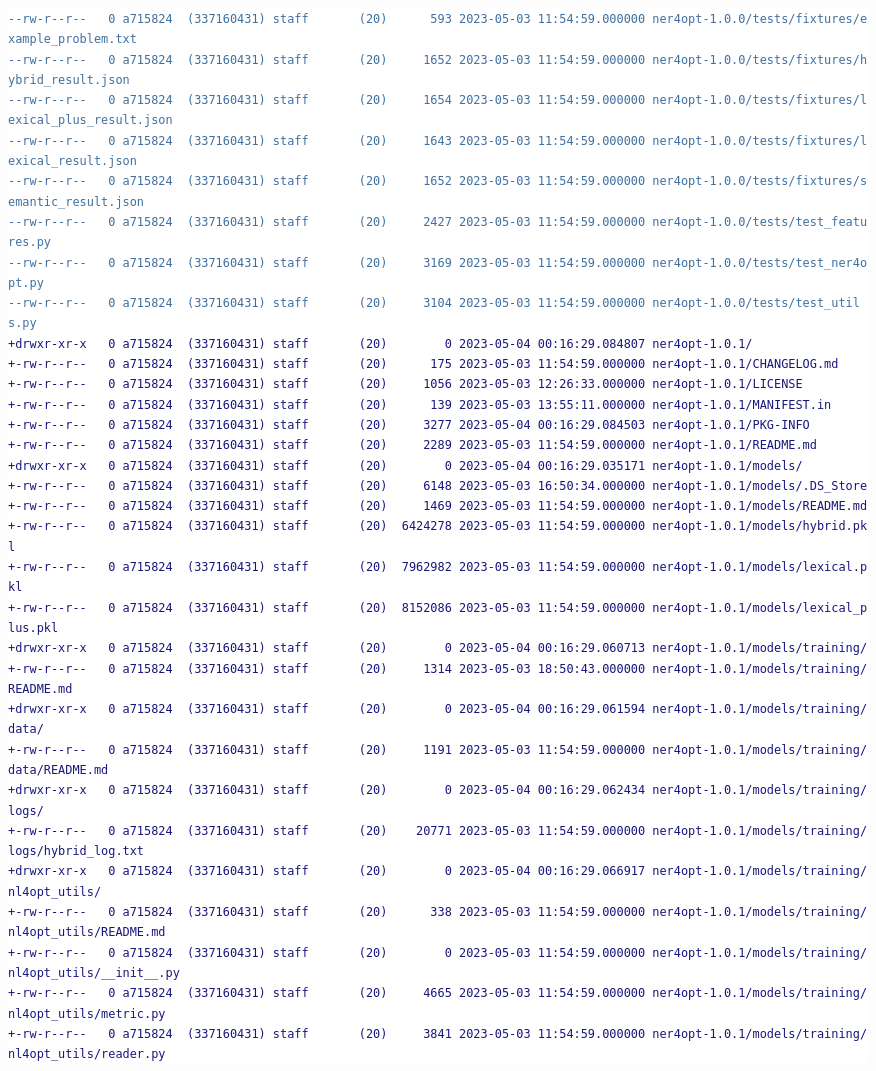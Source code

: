 ```diff
--rw-r--r--   0 a715824  (337160431) staff       (20)      593 2023-05-03 11:54:59.000000 ner4opt-1.0.0/tests/fixtures/example_problem.txt
--rw-r--r--   0 a715824  (337160431) staff       (20)     1652 2023-05-03 11:54:59.000000 ner4opt-1.0.0/tests/fixtures/hybrid_result.json
--rw-r--r--   0 a715824  (337160431) staff       (20)     1654 2023-05-03 11:54:59.000000 ner4opt-1.0.0/tests/fixtures/lexical_plus_result.json
--rw-r--r--   0 a715824  (337160431) staff       (20)     1643 2023-05-03 11:54:59.000000 ner4opt-1.0.0/tests/fixtures/lexical_result.json
--rw-r--r--   0 a715824  (337160431) staff       (20)     1652 2023-05-03 11:54:59.000000 ner4opt-1.0.0/tests/fixtures/semantic_result.json
--rw-r--r--   0 a715824  (337160431) staff       (20)     2427 2023-05-03 11:54:59.000000 ner4opt-1.0.0/tests/test_features.py
--rw-r--r--   0 a715824  (337160431) staff       (20)     3169 2023-05-03 11:54:59.000000 ner4opt-1.0.0/tests/test_ner4opt.py
--rw-r--r--   0 a715824  (337160431) staff       (20)     3104 2023-05-03 11:54:59.000000 ner4opt-1.0.0/tests/test_utils.py
+drwxr-xr-x   0 a715824  (337160431) staff       (20)        0 2023-05-04 00:16:29.084807 ner4opt-1.0.1/
+-rw-r--r--   0 a715824  (337160431) staff       (20)      175 2023-05-03 11:54:59.000000 ner4opt-1.0.1/CHANGELOG.md
+-rw-r--r--   0 a715824  (337160431) staff       (20)     1056 2023-05-03 12:26:33.000000 ner4opt-1.0.1/LICENSE
+-rw-r--r--   0 a715824  (337160431) staff       (20)      139 2023-05-03 13:55:11.000000 ner4opt-1.0.1/MANIFEST.in
+-rw-r--r--   0 a715824  (337160431) staff       (20)     3277 2023-05-04 00:16:29.084503 ner4opt-1.0.1/PKG-INFO
+-rw-r--r--   0 a715824  (337160431) staff       (20)     2289 2023-05-03 11:54:59.000000 ner4opt-1.0.1/README.md
+drwxr-xr-x   0 a715824  (337160431) staff       (20)        0 2023-05-04 00:16:29.035171 ner4opt-1.0.1/models/
+-rw-r--r--   0 a715824  (337160431) staff       (20)     6148 2023-05-03 16:50:34.000000 ner4opt-1.0.1/models/.DS_Store
+-rw-r--r--   0 a715824  (337160431) staff       (20)     1469 2023-05-03 11:54:59.000000 ner4opt-1.0.1/models/README.md
+-rw-r--r--   0 a715824  (337160431) staff       (20)  6424278 2023-05-03 11:54:59.000000 ner4opt-1.0.1/models/hybrid.pkl
+-rw-r--r--   0 a715824  (337160431) staff       (20)  7962982 2023-05-03 11:54:59.000000 ner4opt-1.0.1/models/lexical.pkl
+-rw-r--r--   0 a715824  (337160431) staff       (20)  8152086 2023-05-03 11:54:59.000000 ner4opt-1.0.1/models/lexical_plus.pkl
+drwxr-xr-x   0 a715824  (337160431) staff       (20)        0 2023-05-04 00:16:29.060713 ner4opt-1.0.1/models/training/
+-rw-r--r--   0 a715824  (337160431) staff       (20)     1314 2023-05-03 18:50:43.000000 ner4opt-1.0.1/models/training/README.md
+drwxr-xr-x   0 a715824  (337160431) staff       (20)        0 2023-05-04 00:16:29.061594 ner4opt-1.0.1/models/training/data/
+-rw-r--r--   0 a715824  (337160431) staff       (20)     1191 2023-05-03 11:54:59.000000 ner4opt-1.0.1/models/training/data/README.md
+drwxr-xr-x   0 a715824  (337160431) staff       (20)        0 2023-05-04 00:16:29.062434 ner4opt-1.0.1/models/training/logs/
+-rw-r--r--   0 a715824  (337160431) staff       (20)    20771 2023-05-03 11:54:59.000000 ner4opt-1.0.1/models/training/logs/hybrid_log.txt
+drwxr-xr-x   0 a715824  (337160431) staff       (20)        0 2023-05-04 00:16:29.066917 ner4opt-1.0.1/models/training/nl4opt_utils/
+-rw-r--r--   0 a715824  (337160431) staff       (20)      338 2023-05-03 11:54:59.000000 ner4opt-1.0.1/models/training/nl4opt_utils/README.md
+-rw-r--r--   0 a715824  (337160431) staff       (20)        0 2023-05-03 11:54:59.000000 ner4opt-1.0.1/models/training/nl4opt_utils/__init__.py
+-rw-r--r--   0 a715824  (337160431) staff       (20)     4665 2023-05-03 11:54:59.000000 ner4opt-1.0.1/models/training/nl4opt_utils/metric.py
+-rw-r--r--   0 a715824  (337160431) staff       (20)     3841 2023-05-03 11:54:59.000000 ner4opt-1.0.1/models/training/nl4opt_utils/reader.py
```
